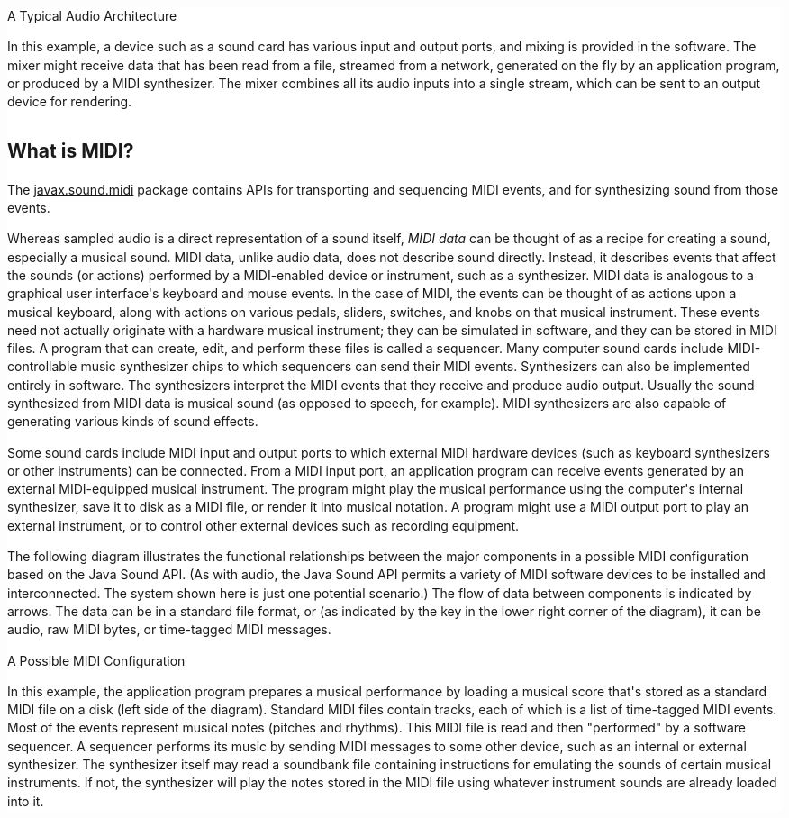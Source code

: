 A Typical Audio Architecture

In this example, a device such as a sound card has various input and output ports, and mixing is provided in the software. The mixer might receive data that has been read from a file, streamed from a network, generated on the fly by an application program, or produced by a MIDI synthesizer. The mixer combines all its audio inputs into a single stream, which can be sent to an output device for rendering.

## What is MIDI?

<a name="111878" id="111878"></a> The 
[javax.sound.midi](https://docs.oracle.com/javase/8/docs/api/javax/sound/midi/package-summary.html) package contains APIs for transporting and sequencing MIDI events, and for synthesizing sound from those events.

<a name="111880" id="111880"></a> Whereas sampled audio is a direct representation of a sound itself, *MIDI data* can be thought of as a recipe for creating a sound, especially a musical sound. MIDI data, unlike audio data, does not describe sound directly. Instead, it describes events that affect the sounds (or actions) performed by a MIDI-enabled device or instrument, such as a synthesizer. MIDI data is analogous to a graphical user interface's keyboard and mouse events. In the case of MIDI, the events can be thought of as actions upon a musical keyboard, along with actions on various pedals, sliders, switches, and knobs on that musical instrument. These events need not actually originate with a hardware musical instrument; they can be simulated in software, and they can be stored in MIDI files. A program that can create, edit, and perform these files is called a sequencer. Many computer sound cards include MIDI-controllable music synthesizer chips to which sequencers can send their MIDI events. Synthesizers can also be implemented entirely in software. The synthesizers interpret the MIDI events that they receive and produce audio output. Usually the sound synthesized from MIDI data is musical sound (as opposed to speech, for example). MIDI synthesizers are also capable of generating various kinds of sound effects.

<a name="111884" id="111884"></a> Some sound cards include MIDI input and output ports to which external MIDI hardware devices (such as keyboard synthesizers or other instruments) can be connected. From a MIDI input port, an application program can receive events generated by an external MIDI-equipped musical instrument. The program might play the musical performance using the computer's internal synthesizer, save it to disk as a MIDI file, or render it into musical notation. A program might use a MIDI output port to play an external instrument, or to control other external devices such as recording equipment.

The following diagram illustrates the functional relationships between the major components in a possible MIDI configuration based on the Java Sound API. (As with audio, the Java Sound API permits a variety of MIDI software devices to be installed and interconnected. The system shown here is just one potential scenario.) The flow of data between components is indicated by arrows. The data can be in a standard file format, or (as indicated by the key in the lower right corner of the diagram), it can be audio, raw MIDI bytes, or time-tagged MIDI messages.

A Possible MIDI Configuration

In this example, the application program prepares a musical performance by loading a musical score that's stored as a standard MIDI file on a disk (left side of the diagram). Standard MIDI files contain tracks, each of which is a list of time-tagged MIDI events. Most of the events represent musical notes (pitches and rhythms). This MIDI file is read and then "performed" by a software sequencer. A sequencer performs its music by sending MIDI messages to some other device, such as an internal or external synthesizer. The synthesizer itself may read a soundbank file containing instructions for emulating the sounds of certain musical instruments. If not, the synthesizer will play the notes stored in the MIDI file using whatever instrument sounds are already loaded into it.
